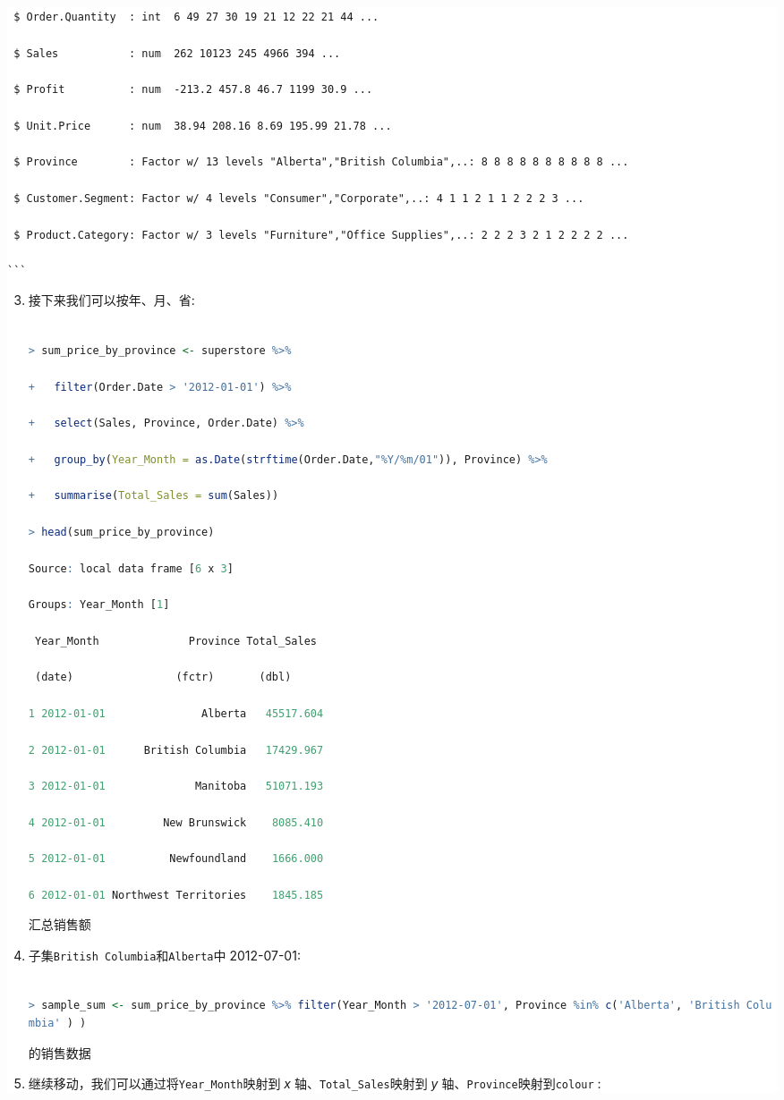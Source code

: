      $ Order.Quantity  : int  6 49 27 30 19 21 12 22 21 44 ...

     $ Sales           : num  262 10123 245 4966 394 ...

     $ Profit          : num  -213.2 457.8 46.7 1199 30.9 ...

     $ Unit.Price      : num  38.94 208.16 8.69 195.99 21.78 ...

     $ Province        : Factor w/ 13 levels "Alberta","British Columbia",..: 8 8 8 8 8 8 8 8 8 8 ...

     $ Customer.Segment: Factor w/ 4 levels "Consumer","Corporate",..: 4 1 1 2 1 1 2 2 2 3 ...

     $ Product.Category: Factor w/ 3 levels "Furniture","Office Supplies",..: 2 2 2 3 2 1 2 2 2 2 ...

    ```

3.  接下来我们可以按年、月、省:

    ```r

    > sum_price_by_province <- superstore %>% 

    +   filter(Order.Date > '2012-01-01') %>% 

    +   select(Sales, Province, Order.Date) %>% 

    +   group_by(Year_Month = as.Date(strftime(Order.Date,"%Y/%m/01")), Province) %>% 

    +   summarise(Total_Sales = sum(Sales))

    > head(sum_price_by_province)

    Source: local data frame [6 x 3]

    Groups: Year_Month [1]

     Year_Month              Province Total_Sales

     (date)                (fctr)       (dbl)

    1 2012-01-01               Alberta   45517.604

    2 2012-01-01      British Columbia   17429.967

    3 2012-01-01              Manitoba   51071.193

    4 2012-01-01         New Brunswick    8085.410

    5 2012-01-01          Newfoundland    1666.000

    6 2012-01-01 Northwest Territories    1845.185

    ```

    汇总销售额
4.  子集`British Columbia`和`Alberta`中 2012-07-01:

    ```r

    > sample_sum <- sum_price_by_province %>% filter(Year_Month > '2012-07-01', Province %in% c('Alberta', 'British Columbia' ) )

    ```

    的销售数据
5.  继续移动，我们可以通过将`Year_Month`映射到 *x* 轴、`Total_Sales`映射到 *y* 轴、`Province`映射到`colour` :
